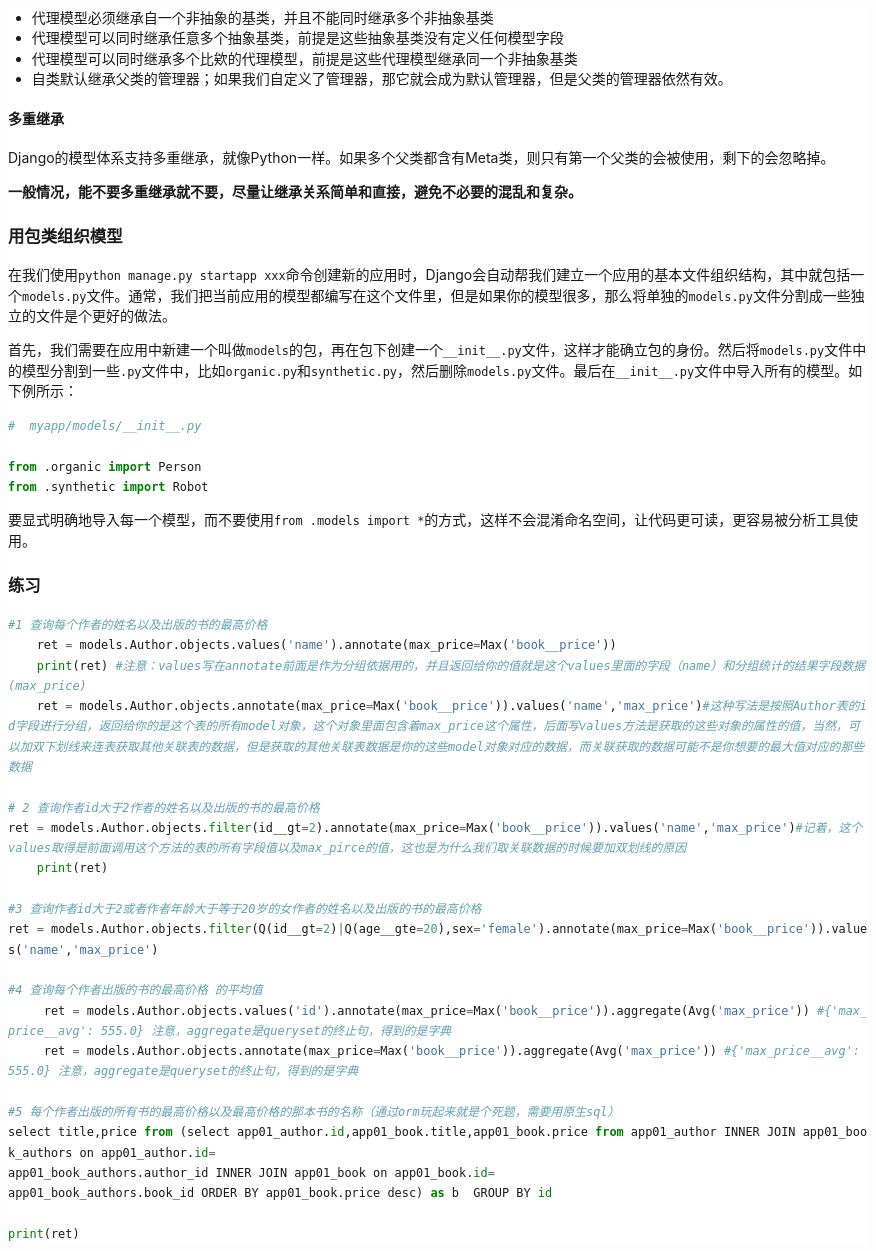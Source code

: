 - 代理模型必须继承自一个非抽象的基类，并且不能同时继承多个非抽象基类
- 代理模型可以同时继承任意多个抽象基类，前提是这些抽象基类没有定义任何模型字段
- 代理模型可以同时继承多个比欸的代理模型，前提是这些代理模型继承同一个非抽象基类
- 自类默认继承父类的管理器；如果我们自定义了管理器，那它就会成为默认管理器，但是父类的管理器依然有效。

#### 多重继承

Django的模型体系支持多重继承，就像Python一样。如果多个父类都含有Meta类，则只有第一个父类的会被使用，剩下的会忽略掉。

**一般情况，能不要多重继承就不要，尽量让继承关系简单和直接，避免不必要的混乱和复杂。**

### 用包类组织模型

在我们使用`python manage.py startapp xxx`命令创建新的应用时，Django会自动帮我们建立一个应用的基本文件组织结构，其中就包括一个`models.py`文件。通常，我们把当前应用的模型都编写在这个文件里，但是如果你的模型很多，那么将单独的`models.py`文件分割成一些独立的文件是个更好的做法。

首先，我们需要在应用中新建一个叫做`models`的包，再在包下创建一个`__init__.py`文件，这样才能确立包的身份。然后将`models.py`文件中的模型分割到一些`.py`文件中，比如`organic.py`和`synthetic.py`，然后删除`models.py`文件。最后在`__init__.py`文件中导入所有的模型。如下例所示：

```python
#  myapp/models/__init__.py

from .organic import Person
from .synthetic import Robot
```

要显式明确地导入每一个模型，而不要使用`from .models import *`的方式，这样不会混淆命名空间，让代码更可读，更容易被分析工具使用。

### 练习

```python
#1 查询每个作者的姓名以及出版的书的最高价格
    ret = models.Author.objects.values('name').annotate(max_price=Max('book__price'))
    print(ret) #注意：values写在annotate前面是作为分组依据用的，并且返回给你的值就是这个values里面的字段（name）和分组统计的结果字段数据(max_price)
	ret = models.Author.objects.annotate(max_price=Max('book__price')).values('name','max_price')#这种写法是按照Author表的id字段进行分组，返回给你的是这个表的所有model对象，这个对象里面包含着max_price这个属性，后面写values方法是获取的这些对象的属性的值，当然，可以加双下划线来连表获取其他关联表的数据，但是获取的其他关联表数据是你的这些model对象对应的数据，而关联获取的数据可能不是你想要的最大值对应的那些数据

# 2 查询作者id大于2作者的姓名以及出版的书的最高价格
ret = models.Author.objects.filter(id__gt=2).annotate(max_price=Max('book__price')).values('name','max_price')#记着，这个values取得是前面调用这个方法的表的所有字段值以及max_pirce的值，这也是为什么我们取关联数据的时候要加双划线的原因
    print(ret)

#3 查询作者id大于2或者作者年龄大于等于20岁的女作者的姓名以及出版的书的最高价格
ret = models.Author.objects.filter(Q(id__gt=2)|Q(age__gte=20),sex='female').annotate(max_price=Max('book__price')).values('name','max_price')
    
#4 查询每个作者出版的书的最高价格 的平均值
     ret = models.Author.objects.values('id').annotate(max_price=Max('book__price')).aggregate(Avg('max_price')) #{'max_price__avg': 555.0} 注意，aggregate是queryset的终止句，得到的是字典
     ret = models.Author.objects.annotate(max_price=Max('book__price')).aggregate(Avg('max_price')) #{'max_price__avg': 555.0} 注意，aggregate是queryset的终止句，得到的是字典

#5 每个作者出版的所有书的最高价格以及最高价格的那本书的名称（通过orm玩起来就是个死题，需要用原生sql）
select title,price from (select app01_author.id,app01_book.title,app01_book.price from app01_author INNER JOIN app01_book_authors on app01_author.id=
app01_book_authors.author_id INNER JOIN app01_book on app01_book.id=
app01_book_authors.book_id ORDER BY app01_book.price desc) as b  GROUP BY id

print(ret)
```
